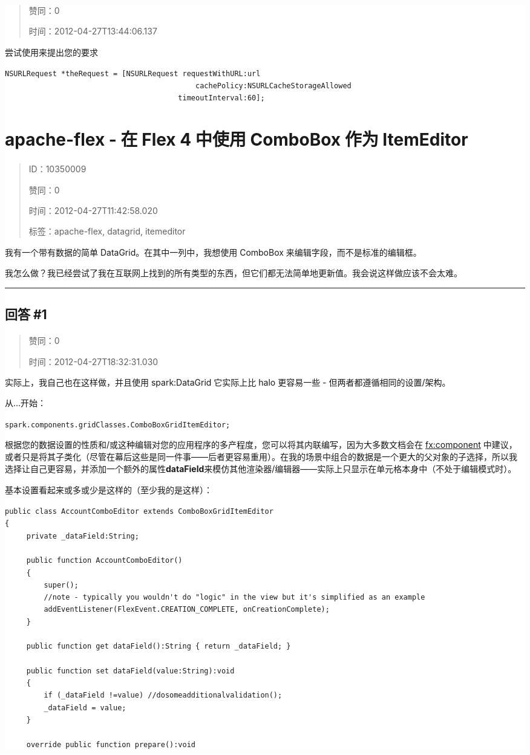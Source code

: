 > 赞同：0
> 
> 时间：2012-04-27T13:44:06.137

尝试使用来提出您的要求

```
NSURLRequest *theRequest = [NSURLRequest requestWithURL:url 
                                            cachePolicy:NSURLCacheStorageAllowed 
                                        timeoutInterval:60]; 
```

# apache-flex - 在 Flex 4 中使用 ComboBox 作为 ItemEditor

> ID：10350009
> 
> 赞同：0
> 
> 时间：2012-04-27T11:42:58.020
> 
> 标签：apache-flex, datagrid, itemeditor

我有一个带有数据的简单 DataGrid。在其中一列中，我想使用 ComboBox 来编辑字段，而不是标准的编辑框。

我怎么做？我已经尝试了我在互联网上找到的所有类型的东西，但它们都无法简单地更新值。我会说这样做应该不会太难。

* * *

## 回答 #1

> 赞同：0
> 
> 时间：2012-04-27T18:32:31.030

实际上，我自己也在这样做，并且使用 spark:DataGrid 它实际上比 halo 更容易一些 - 但两者都遵循相同的设置/架构。

从...开始：

```
spark.components.gridClasses.ComboBoxGridItemEditor; 
```

根据您的数据设置的性质和/或这种编辑对您的应用程序的多产程度，您可以将其内联编写，因为大多数文档会在 <fx:component> 中建议，或者只是将其子类化（尽管在幕后这些是同一件事——后者更容易重用）。在我的场景中组合的数据是一个更大的父对象的子选择，所以我选择让自己更容易，并添加一个额外的属性**dataField**来模仿其他渲染器/编辑器——实际上只显示在单元格本身中（不处于编辑模式时）。

基本设置看起来或多或少是这样的（至少我的是这样）：

```
public class AccountComboEditor extends ComboBoxGridItemEditor
{
     private _dataField:String;

     public function AccountComboEditor()
     {
         super();
         //note - typically you wouldn't do "logic" in the view but it's simplified as an example
         addEventListener(FlexEvent.CREATION_COMPLETE, onCreationComplete);
     }

     public function get dataField():String { return _dataField; }

     public function set dataField(value:String):void
     {
         if (_dataField !=value) //dosomeadditionalvalidation();
         _dataField = value;
     }

     override public function prepare():void
```